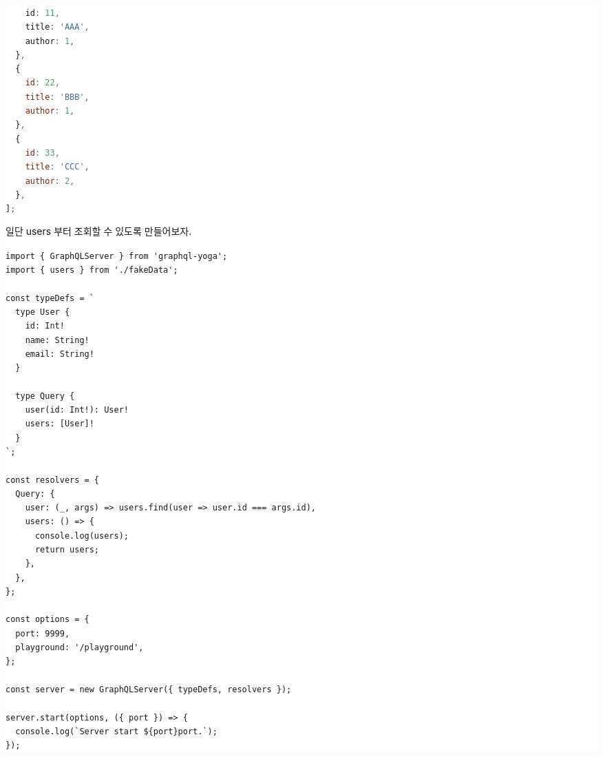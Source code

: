 ```js
    id: 11,
    title: 'AAA',
    author: 1,
  },
  {
    id: 22,
    title: 'BBB',
    author: 1,
  },
  {
    id: 33,
    title: 'CCC',
    author: 2,
  },
];
```

일단 users 부터 조회할 수 있도록 만들어보자.

```js{4-15, 17-25}
import { GraphQLServer } from 'graphql-yoga';
import { users } from './fakeData';

const typeDefs = `
  type User {
    id: Int!
    name: String!
    email: String!
  }

  type Query {
    user(id: Int!): User!
    users: [User]!
  }
`;

const resolvers = {
  Query: {
    user: (_, args) => users.find(user => user.id === args.id),
    users: () => {
      console.log(users);
      return users;
    },
  },
};

const options = {
  port: 9999,
  playground: '/playground',
};

const server = new GraphQLServer({ typeDefs, resolvers });

server.start(options, ({ port }) => {
  console.log(`Server start ${port}port.`);
});
```
